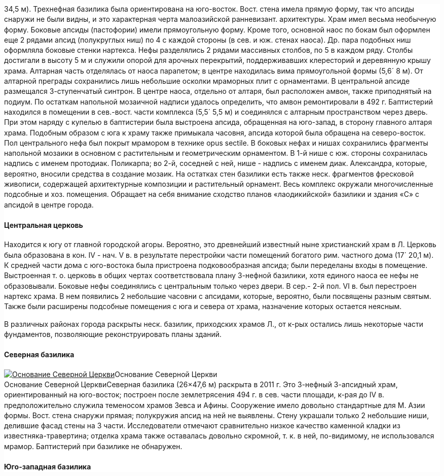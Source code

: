 34,5 м). Трехнефная базилика была ориентирована на юго-восток. Вост. стена имела прямую форму, так что апсиды снаружи не были видны, и это характерная черта малоазийской ранневизант. архитектуры. Храм имел весьма необычную форму. Боковые апсиды (пастофории) имели прямоугольную форму. Кроме того, основной наос по бокам был оформлен еще 2 рядами апсид (полукруглых ниш) по 4 с каждой стороны (в сев. и юж. стенах наоса). Др. пара подобных ниш оформляла боковые стенки нартекса. Нефы разделялись 2 рядами массивных столбов, по 5 в каждом ряду. Столбы достигали в высоту 5 м и служили опорой для арочных перекрытий, поддерживавших клересторий и деревянную крышу храма. Алтарная часть отделялась от наоса парапетом; в центре находилась вима прямоугольной формы (5,6´
8 м). От алтарной преграды сохранились лишь небольшие осколки мраморных плит с орнаментами. В центральной апсиде размещался 3-ступенчатый синтрон. В центре наоса, отдельно от алтаря, был расположен амвон, также приподнятый на подиум. По остаткам напольной мозаичной надписи удалось определить, что амвон ремонтировали в 492 г. Баптистерий находился в помещении в сев.-вост. части комплекса (5,5´
5,5 м) и соединялся с алтарным пространством через дверь. При этом наряду с купелью в баптистерии была выстроена апсида, обращенная на юго-запад, в сторону главного алтаря храма. Подобным образом с юга к храму также примыкала часовня, апсида которой была обращена на северо-восток. Пол центрального нефа был покрыт мрамором в технике opus sectile. В боковых нефах и нишах сохранились фрагменты напольной мозаики в основном с растительным и геометрическим орнаментом. В 1-й нише с юж. стороны сохранилась надпись с именем протодиак. Поликарпа; во 2-й, соседней с ней, нише - надпись с именем диак. Александра, которые, вероятно, вносили средства в создание мозаик. На остатках стен базилики есть также неск. фрагментов фресковой живописи, содержащей архитектурные композиции и растительный орнамент. Весь комплекс окружали многочисленные подсобные и хоз. помещения. Обращает на себя внимание сходство планов «лаодикийской» базилики и здания «С» с апсидой в центре города.

#### Центральная церковь

Находится к югу от главной городской агоры. Вероятно, это древнейший известный ныне христианский храм в Л. Церковь была образована в кон. IV - нач. V в. в результате перестройки части помещений богатого рим. частного дома (17´
20,1 м). К средней части дома с юго-востока была пристроена подковообразная апсида; были переделаны входы в помещение. Выстроенная т. о. церковь в общих чертах соответствовала плану 3-нефной базилики, хотя единого наоса ее нефы не образовывали. Боковые нефы соединялись с центральным только через двери. В сер.- 2-й пол. VI в. был перестроен нартекс храма. В нем появились 2 небольшие часовни с апсидами, которые, вероятно, были посвящены разным святым. Также были расширены подсобные помещения с юга и севера от храма, назначение которых остается неясным.

В различных районах города раскрыты неск. базилик, приходских храмов Л., от к-рых остались лишь некоторые части фундаментов, позволяющие реконструировать планы зданий.

#### Северная базилика

[![Основание Северной Церкви](https://pravenc.ru/data/2019/08/18/1236506355/i200.jpg "Кликните для увеличения картинки")](https://pravenc.ru/data/2019/08/18/1236506355/i400.jpg)Основание Северной Церкви  
Основание Северной ЦерквиСеверная базилика (26×47,6 м) раскрыта в 2011 г. Это 3-нефный 3-апсидный храм, ориентированный на юго-восток; построен после землетрясения 494 г. в сев. части площади, к-рая до IV в. предположительно служила теменосом храмов Зевса и Афины. Сооружение имело довольно стандартные для М. Азии формы. Вост. стена снаружи прямая; полукружия апсид на ней не выявлены. Стену украшали только 2 небольшие ниши, делившие фасад стены на 3 части. Исследователи отмечают сравнительно низкое качество каменной кладки из известняка-травертина; отделка храма также оставалась довольно скромной, т. к. в ней, по-видимому, не использовался мрамор. Баптистерий при базилике не обнаружен.

#### Юго-западная базилика

